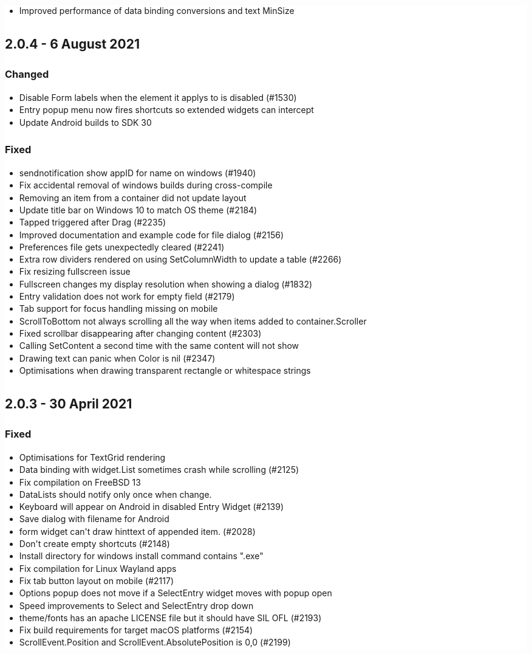 * Improved performance of data binding conversions and text MinSize


## 2.0.4 - 6 August 2021

### Changed

* Disable Form labels when the element it applys to is disabled (#1530)
* Entry popup menu now fires shortcuts so extended widgets can intercept
* Update Android builds to SDK 30

### Fixed

* sendnotification show appID for name on windows (#1940)
* Fix accidental removal of windows builds during cross-compile
* Removing an item from a container did not update layout
* Update title bar on Windows 10 to match OS theme (#2184)
* Tapped triggered after Drag (#2235)
* Improved documentation and example code for file dialog (#2156)
* Preferences file gets unexpectedly cleared (#2241)
* Extra row dividers rendered on using SetColumnWidth to update a table (#2266)
* Fix resizing fullscreen issue
* Fullscreen changes my display resolution when showing a dialog (#1832)
* Entry validation does not work for empty field (#2179)
* Tab support for focus handling missing on mobile
* ScrollToBottom not always scrolling all the way when items added to container.Scroller
* Fixed scrollbar disappearing after changing content (#2303)
* Calling SetContent a second time with the same content will not show
* Drawing text can panic when Color is nil (#2347)
* Optimisations when drawing transparent rectangle or whitespace strings


## 2.0.3 - 30 April 2021

### Fixed

* Optimisations for TextGrid rendering
* Data binding with widget.List sometimes crash while scrolling (#2125)
* Fix compilation on FreeBSD 13
* DataLists should notify only once when change.
* Keyboard will appear on Android in disabled Entry Widget (#2139)
* Save dialog with filename for Android
* form widget can't draw hinttext of appended item. (#2028)
* Don't create empty shortcuts (#2148)
* Install directory for windows install command contains ".exe"
* Fix compilation for Linux Wayland apps
* Fix tab button layout on mobile (#2117)
* Options popup does not move if a SelectEntry widget moves with popup open
* Speed improvements to Select and SelectEntry drop down
* theme/fonts has an apache LICENSE file but it should have SIL OFL (#2193)
* Fix build requirements for target macOS platforms (#2154)
* ScrollEvent.Position and ScrollEvent.AbsolutePosition is 0,0 (#2199)
